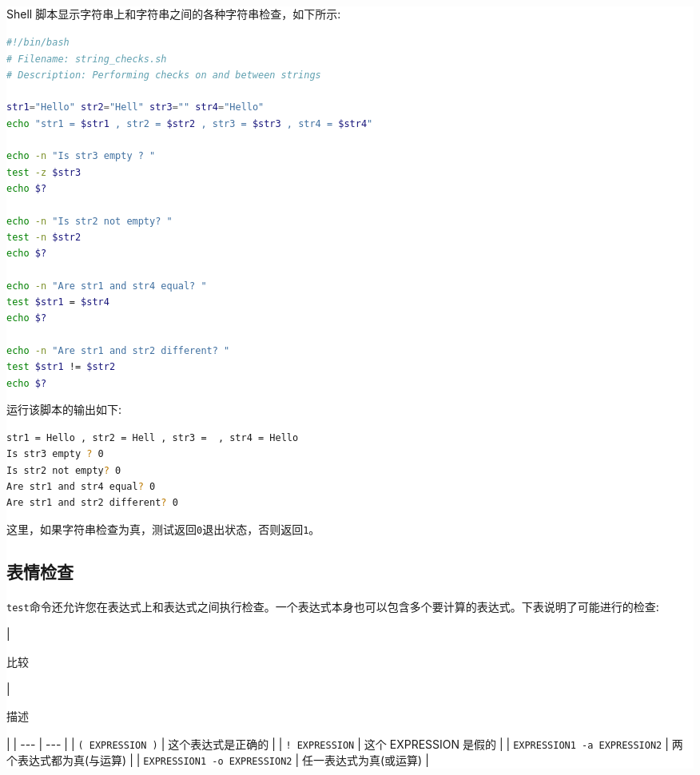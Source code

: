 Shell 脚本显示字符串上和字符串之间的各种字符串检查，如下所示:

```sh
#!/bin/bash
# Filename: string_checks.sh
# Description: Performing checks on and between strings

str1="Hello" str2="Hell" str3="" str4="Hello"
echo "str1 = $str1 , str2 = $str2 , str3 = $str3 , str4 = $str4"

echo -n "Is str3 empty ? "
test -z $str3
echo $?

echo -n "Is str2 not empty? "
test -n $str2
echo $?

echo -n "Are str1 and str4 equal? "
test $str1 = $str4
echo $?

echo -n "Are str1 and str2 different? "
test $str1 != $str2
echo $?
```

运行该脚本的输出如下:

```sh
str1 = Hello , str2 = Hell , str3 =  , str4 = Hello
Is str3 empty ? 0
Is str2 not empty? 0
Are str1 and str4 equal? 0
Are str1 and str2 different? 0
```

这里，如果字符串检查为真，测试返回`0`退出状态，否则返回`1`。

## 表情检查

`test`命令还允许您在表达式上和表达式之间执行检查。一个表达式本身也可以包含多个要计算的表达式。下表说明了可能进行的检查:

<colgroup><col style="text-align: left"> <col style="text-align: left"></colgroup> 
| 

比较

 | 

描述

 |
| --- | --- |
| `( EXPRESSION )` | 这个表达式是正确的 |
| `! EXPRESSION` | 这个 EXPRESSION 是假的 |
| `EXPRESSION1 -a EXPRESSION2` | 两个表达式都为真(与运算) |
| `EXPRESSION1 -o EXPRESSION2` | 任一表达式为真(或运算) |
